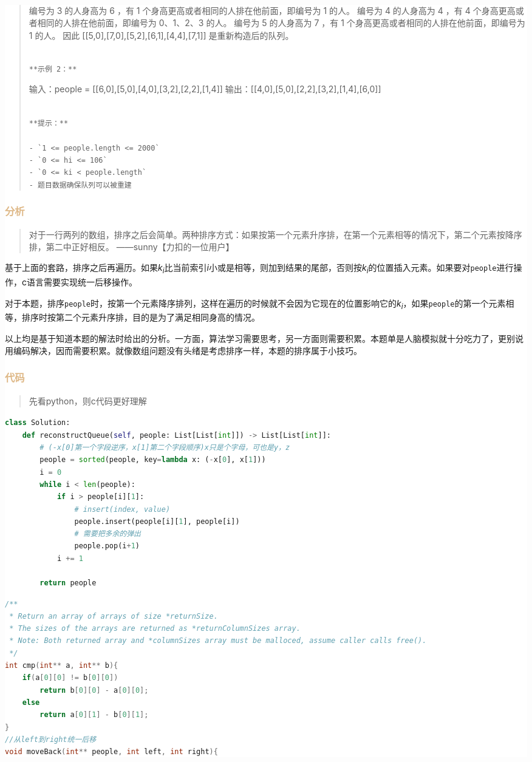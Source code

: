 > 编号为 3 的人身高为 6 ，有 1 个身高更高或者相同的人排在他前面，即编号为 1 的人。
> 编号为 4 的人身高为 4 ，有 4 个身高更高或者相同的人排在他前面，即编号为 0、1、2、3 的人。
> 编号为 5 的人身高为 7 ，有 1 个身高更高或者相同的人排在他前面，即编号为 1 的人。
> 因此 [[5,0],[7,0],[5,2],[6,1],[4,4],[7,1]] 是重新构造后的队列。
> ```
>
> **示例 2：**
>
> ```
> 输入：people = [[6,0],[5,0],[4,0],[3,2],[2,2],[1,4]]
> 输出：[[4,0],[5,0],[2,2],[3,2],[1,4],[6,0]]
> ```
>
> **提示：**
>
> - `1 <= people.length <= 2000`
> - `0 <= hi <= 106`
> - `0 <= ki < people.length`
> - 题目数据确保队列可以被重建

### <span style="color: burlywood;">分析</span>

> 对于一行两列的数组，排序之后会简单。两种排序方式：如果按第一个元素升序排，在第一个元素相等的情况下，第二个元素按降序排，第二中正好相反。 ——sunny【力扣的一位用户】

基于上面的套路，排序之后再遍历。如果$k_i$比当前索引$i$小或是相等，则加到结果的尾部，否则按$k_i$的位置插入元素。如果要对`people`进行操作，c语言需要实现统一后移操作。

对于本题，排序`people`时，按第一个元素降序排列，这样在遍历的时候就不会因为它现在的位置影响它的$k_i$，如果`people`的第一个元素相等，排序时按第二个元素升序排，目的是为了满足相同身高的情况。

以上均是基于知道本题的解法时给出的分析。一方面，算法学习需要思考，另一方面则需要积累。本题单是人脑模拟就十分吃力了，更别说用编码解决，因而需要积累。就像数组问题没有头绪是考虑排序一样，本题的排序属于小技巧。

### <span style="color: burlywood;">代码</span>

> 先看python，则c代码更好理解

```python
class Solution:
    def reconstructQueue(self, people: List[List[int]]) -> List[List[int]]:
        # (-x[0]第一个字段逆序，x[1]第二个字段顺序)x只是个字母，可也是y，z
        people = sorted(people, key=lambda x: (-x[0], x[1]))
        i = 0
        while i < len(people):
            if i > people[i][1]:
                # insert(index, value)
                people.insert(people[i][1], people[i])
                # 需要把多余的弹出
                people.pop(i+1)
            i += 1

        return people
```

```c
/**
 * Return an array of arrays of size *returnSize.
 * The sizes of the arrays are returned as *returnColumnSizes array.
 * Note: Both returned array and *columnSizes array must be malloced, assume caller calls free().
 */
int cmp(int** a, int** b){
    if(a[0][0] != b[0][0])
        return b[0][0] - a[0][0];
    else
        return a[0][1] - b[0][1];
}
//从left到right统一后移
void moveBack(int** people, int left, int right){
```